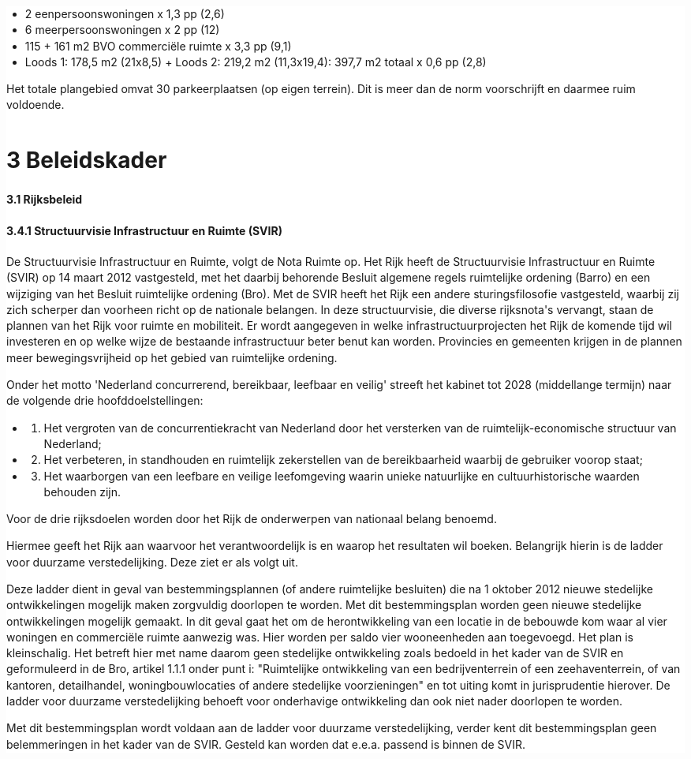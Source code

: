 - 2 eenpersoonswoningen x 1,3 pp (2,6)
- 6 meerpersoonswoningen x 2 pp (12)
- 115 + 161 m2 BVO commerciële ruimte x 3,3 pp (9,1)
- Loods 1: 178,5 m2 (21x8,5) + Loods 2: 219,2 m2 (11,3x19,4): 397,7 m2 totaal x 0,6 pp (2,8)

Het totale plangebied omvat 30 parkeerplaatsen (op eigen terrein). Dit is meer dan de norm voorschrijft en daarmee ruim voldoende. 

# **3 Beleidskader**

#### **3.1 Rijksbeleid**

#### 3.4.1 Structuurvisie Infrastructuur en Ruimte (SVIR)

De Structuurvisie Infrastructuur en Ruimte, volgt de Nota Ruimte op. Het Rijk heeft de Structuurvisie Infrastructuur en Ruimte (SVIR) op 14 maart 2012 vastgesteld, met het daarbij behorende Besluit algemene regels ruimtelijke ordening (Barro) en een wijziging van het Besluit ruimtelijke ordening (Bro). Met de SVIR heeft het Rijk een andere sturingsfilosofie vastgesteld, waarbij zij zich scherper dan voorheen richt op de nationale belangen. In deze structuurvisie, die diverse rijksnota's vervangt, staan de plannen van het Rijk voor ruimte en mobiliteit. Er wordt aangegeven in welke infrastructuurprojecten het Rijk de komende tijd wil investeren en op welke wijze de bestaande infrastructuur beter benut kan worden. Provincies en gemeenten krijgen in de plannen meer bewegingsvrijheid op het gebied van ruimtelijke ordening.

Onder het motto 'Nederland concurrerend, bereikbaar, leefbaar en veilig' streeft het kabinet tot 2028 (middellange termijn) naar de volgende drie hoofddoelstellingen: 

- 1. Het vergroten van de concurrentiekracht van Nederland door het versterken van de ruimtelijk-economische structuur van Nederland;
- 2. Het verbeteren, in standhouden en ruimtelijk zekerstellen van de bereikbaarheid waarbij de gebruiker voorop staat;
- 3. Het waarborgen van een leefbare en veilige leefomgeving waarin unieke natuurlijke en cultuurhistorische waarden behouden zijn.

Voor de drie rijksdoelen worden door het Rijk de onderwerpen van nationaal belang benoemd. 

Hiermee geeft het Rijk aan waarvoor het verantwoordelijk is en waarop het resultaten wil boeken. Belangrijk hierin is de ladder voor duurzame verstedelijking. Deze ziet er als volgt uit. 

Deze ladder dient in geval van bestemmingsplannen (of andere ruimtelijke besluiten) die na 1 oktober 2012 nieuwe stedelijke ontwikkelingen mogelijk maken zorgvuldig doorlopen te worden. Met dit bestemmingsplan worden geen nieuwe stedelijke ontwikkelingen mogelijk gemaakt. In dit geval gaat het om de herontwikkeling van een locatie in de bebouwde kom waar al vier woningen en commerciële ruimte aanwezig was. Hier worden per saldo vier wooneenheden aan toegevoegd. Het plan is kleinschalig. Het betreft hier met name daarom geen stedelijke ontwikkeling zoals bedoeld in het kader van de SVIR en geformuleerd in de Bro, artikel 1.1.1 onder punt i: "Ruimtelijke ontwikkeling van een bedrijventerrein of een zeehaventerrein, of van kantoren, detailhandel, woningbouwlocaties of andere stedelijke voorzieningen" en tot uiting komt in jurisprudentie hierover. De ladder voor duurzame verstedelijking behoeft voor onderhavige ontwikkeling dan ook niet nader doorlopen te worden.

Met dit bestemmingsplan wordt voldaan aan de ladder voor duurzame verstedelijking, verder kent dit bestemmingsplan geen belemmeringen in het kader van de SVIR. Gesteld kan worden dat e.e.a. passend is binnen de SVIR. 
